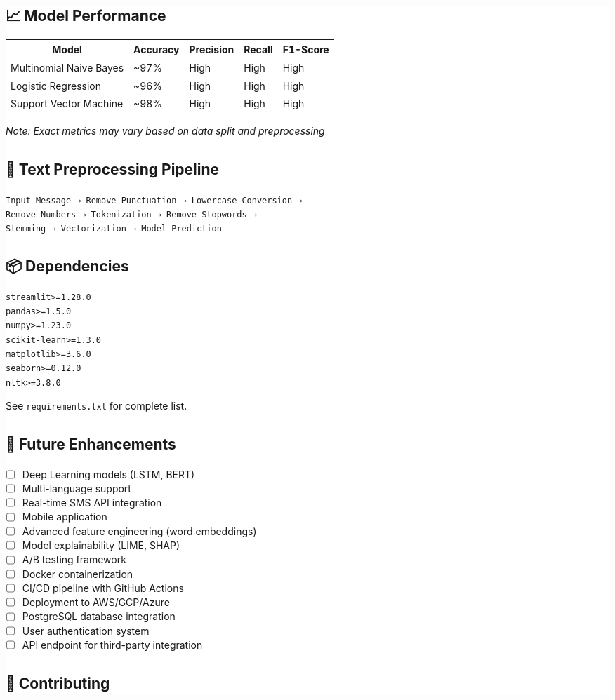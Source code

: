 ## 📈 Model Performance

| Model | Accuracy | Precision | Recall | F1-Score |
|-------|----------|-----------|--------|----------|
| Multinomial Naive Bayes | ~97% | High | High | High |
| Logistic Regression | ~96% | High | High | High |
| Support Vector Machine | ~98% | High | High | High |

*Note: Exact metrics may vary based on data split and preprocessing*

## 🔧 Text Preprocessing Pipeline

```python
Input Message → Remove Punctuation → Lowercase Conversion → 
Remove Numbers → Tokenization → Remove Stopwords → 
Stemming → Vectorization → Model Prediction
```

## 📦 Dependencies

```
streamlit>=1.28.0
pandas>=1.5.0
numpy>=1.23.0
scikit-learn>=1.3.0
matplotlib>=3.6.0
seaborn>=0.12.0
nltk>=3.8.0
```

See `requirements.txt` for complete list.

## 🎯 Future Enhancements

- [ ] Deep Learning models (LSTM, BERT)
- [ ] Multi-language support
- [ ] Real-time SMS API integration
- [ ] Mobile application
- [ ] Advanced feature engineering (word embeddings)
- [ ] Model explainability (LIME, SHAP)
- [ ] A/B testing framework
- [ ] Docker containerization
- [ ] CI/CD pipeline with GitHub Actions
- [ ] Deployment to AWS/GCP/Azure
- [ ] PostgreSQL database integration
- [ ] User authentication system
- [ ] API endpoint for third-party integration

## 🤝 Contributing
